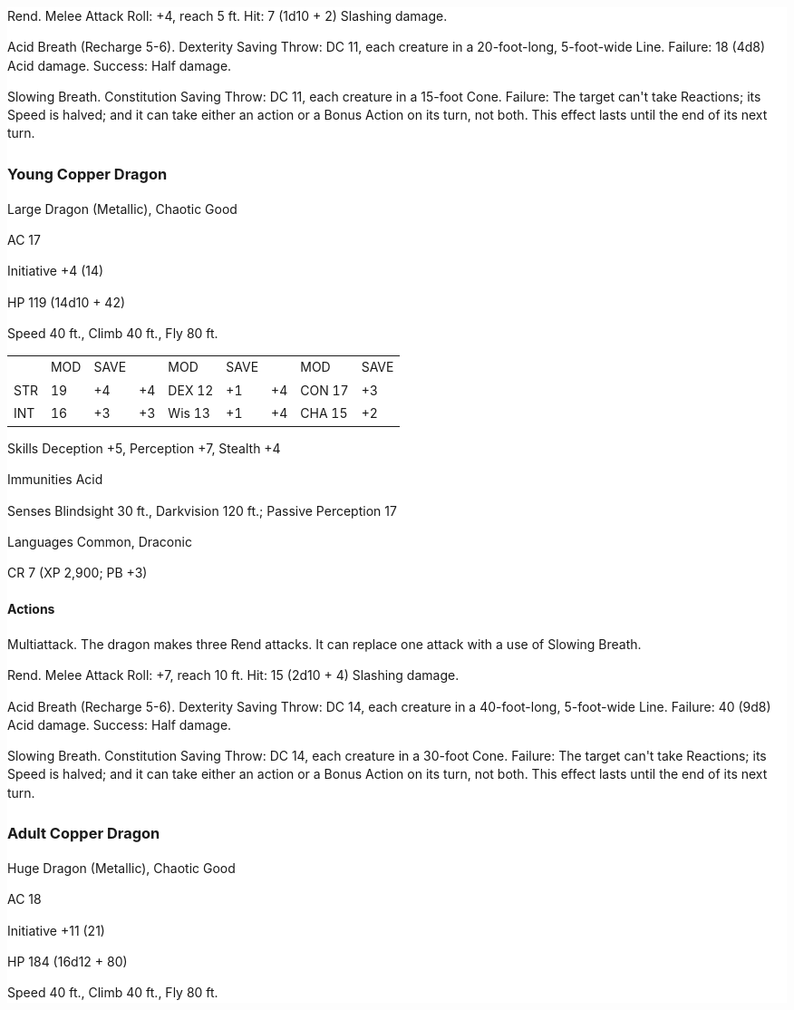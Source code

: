 Rend. Melee Attack Roll: +4, reach 5 ft. Hit: 7 (1d10 + 2) Slashing damage.

Acid Breath (Recharge 5-6). Dexterity Saving Throw: DC 11, each creature in a 20-foot-long, 5-foot-wide Line. Failure: 18 (4d8) Acid damage. Success: Half damage.

Slowing Breath. Constitution Saving Throw: DC 11, each creature in a 15-foot Cone. Failure: The target can't take Reactions; its Speed is halved; and it can take either an action or a Bonus Action on its turn, not both. This effect lasts until the end of its next turn.

### Young Copper Dragon

Large Dragon (Metallic), Chaotic Good

AC 17

Initiative +4 (14)

HP 119 (14d10 + 42)

Speed 40 ft., Climb 40 ft., Fly 80 ft.

<table><tr><td></td><td>MOD</td><td>SAVE</td><td></td><td>MOD</td><td>SAVE</td><td></td><td>MOD</td><td>SAVE</td></tr><tr><td>STR</td><td>19</td><td>+4</td><td>+4</td><td>DEX 12</td><td>+1</td><td>+4</td><td>CON 17</td><td>+3</td></tr><tr><td>INT</td><td>16</td><td>+3</td><td>+3</td><td>Wis 13</td><td>+1</td><td>+4</td><td>CHA 15</td><td>+2</td></tr></table>

Skills Deception +5, Perception +7, Stealth +4

Immunities Acid

Senses Blindsight 30 ft., Darkvision 120 ft.; Passive Perception 17

Languages Common, Draconic

CR 7 (XP 2,900; PB +3)

#### Actions

Multiattack. The dragon makes three Rend attacks. It can replace one attack with a use of Slowing Breath.

Rend. Melee Attack Roll: +7, reach 10 ft. Hit: 15 (2d10 + 4) Slashing damage.

Acid Breath (Recharge 5-6). Dexterity Saving Throw: DC 14, each creature in a 40-foot-long, 5-foot-wide Line. Failure: 40 (9d8) Acid damage. Success: Half damage.

Slowing Breath. Constitution Saving Throw: DC 14, each creature in a 30-foot Cone. Failure: The target can't take Reactions; its Speed is halved; and it can take either an action or a Bonus Action on its turn, not both. This effect lasts until the end of its next turn.

### Adult Copper Dragon

Huge Dragon (Metallic), Chaotic Good

AC 18

Initiative +11 (21)

HP 184 (16d12 + 80)

Speed 40 ft., Climb 40 ft., Fly 80 ft.
